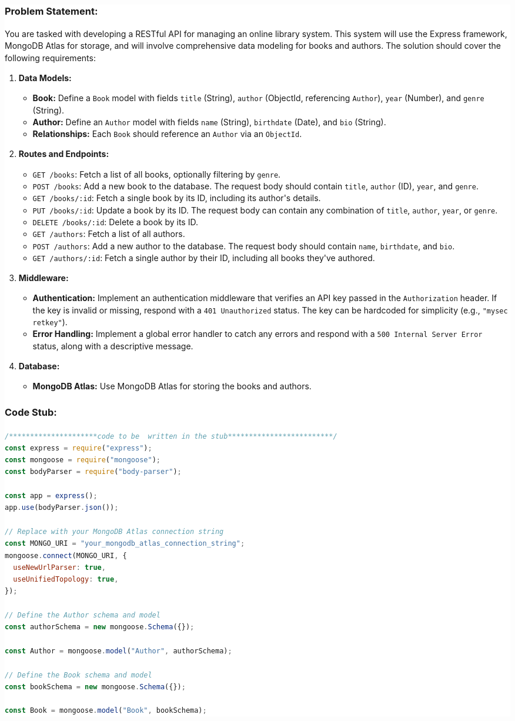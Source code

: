 ### Problem Statement:

You are tasked with developing a RESTful API for managing an online library system. This system will use the Express framework, MongoDB Atlas for storage, and will involve comprehensive data modeling for books and authors. The solution should cover the following requirements:

1. **Data Models:**

   - **Book:** Define a `Book` model with fields `title` (String), `author` (ObjectId, referencing `Author`), `year` (Number), and `genre` (String).
   - **Author:** Define an `Author` model with fields `name` (String), `birthdate` (Date), and `bio` (String).
   - **Relationships:** Each `Book` should reference an `Author` via an `ObjectId`.

2. **Routes and Endpoints:**

   - `GET /books`: Fetch a list of all books, optionally filtering by `genre`.
   - `POST /books`: Add a new book to the database. The request body should contain `title`, `author` (ID), `year`, and `genre`.
   - `GET /books/:id`: Fetch a single book by its ID, including its author's details.
   - `PUT /books/:id`: Update a book by its ID. The request body can contain any combination of `title`, `author`, `year`, or `genre`.
   - `DELETE /books/:id`: Delete a book by its ID.
   - `GET /authors`: Fetch a list of all authors.
   - `POST /authors`: Add a new author to the database. The request body should contain `name`, `birthdate`, and `bio`.
   - `GET /authors/:id`: Fetch a single author by their ID, including all books they've authored.

3. **Middleware:**

   - **Authentication:** Implement an authentication middleware that verifies an API key passed in the `Authorization` header. If the key is invalid or missing, respond with a `401 Unauthorized` status. The key can be hardcoded for simplicity (e.g., `"mysecretkey"`).
   - **Error Handling:** Implement a global error handler to catch any errors and respond with a `500 Internal Server Error` status, along with a descriptive message.

4. **Database:**
   - **MongoDB Atlas:** Use MongoDB Atlas for storing the books and authors.

### Code Stub:

```javascript
/*********************code to be  written in the stub*************************/
const express = require("express");
const mongoose = require("mongoose");
const bodyParser = require("body-parser");

const app = express();
app.use(bodyParser.json());

// Replace with your MongoDB Atlas connection string
const MONGO_URI = "your_mongodb_atlas_connection_string";
mongoose.connect(MONGO_URI, {
  useNewUrlParser: true,
  useUnifiedTopology: true,
});

// Define the Author schema and model
const authorSchema = new mongoose.Schema({});

const Author = mongoose.model("Author", authorSchema);

// Define the Book schema and model
const bookSchema = new mongoose.Schema({});

const Book = mongoose.model("Book", bookSchema);

```